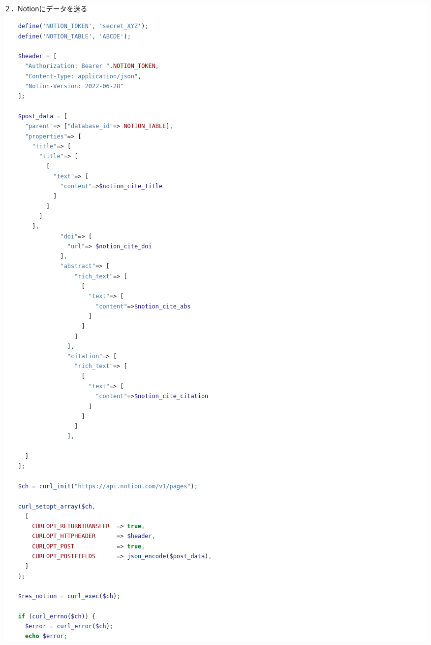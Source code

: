 ２．Notionにデータを送る
~~~php
    define('NOTION_TOKEN', 'secret_XYZ');
    define('NOTION_TABLE', 'ABCDE'); 

    $header = [
      "Authorization: Bearer ".NOTION_TOKEN,
      "Content-Type: application/json",
      "Notion-Version: 2022-06-28"
    ];
 
    $post_data = [
      "parent"=> ["database_id"=> NOTION_TABLE],
      "properties"=> [
        "title"=> [
          "title"=> [
            [
              "text"=> [
                "content"=>$notion_cite_title
              ]
            ]
          ]
        ],
                "doi"=> [
                  "url"=> $notion_cite_doi
                ],
                "abstract"=> [
                    "rich_text"=> [
                      [
                        "text"=> [
                          "content"=>$notion_cite_abs
                        ]
                      ]
                    ]
                  ],
                  "citation"=> [
                    "rich_text"=> [
                      [
                        "text"=> [
                          "content"=>$notion_cite_citation
                        ]
                      ]
                    ]
                  ],
              
      ]
    ];
   
    $ch = curl_init("https://api.notion.com/v1/pages");

    curl_setopt_array($ch,
      [
        CURLOPT_RETURNTRANSFER  => true,
        CURLOPT_HTTPHEADER      => $header,
        CURLOPT_POST            => true,
        CURLOPT_POSTFIELDS      => json_encode($post_data),
      ]
    );
   
    $res_notion = curl_exec($ch);
    
    if (curl_errno($ch)) {
      $error = curl_error($ch);
      echo $error;
~~~
